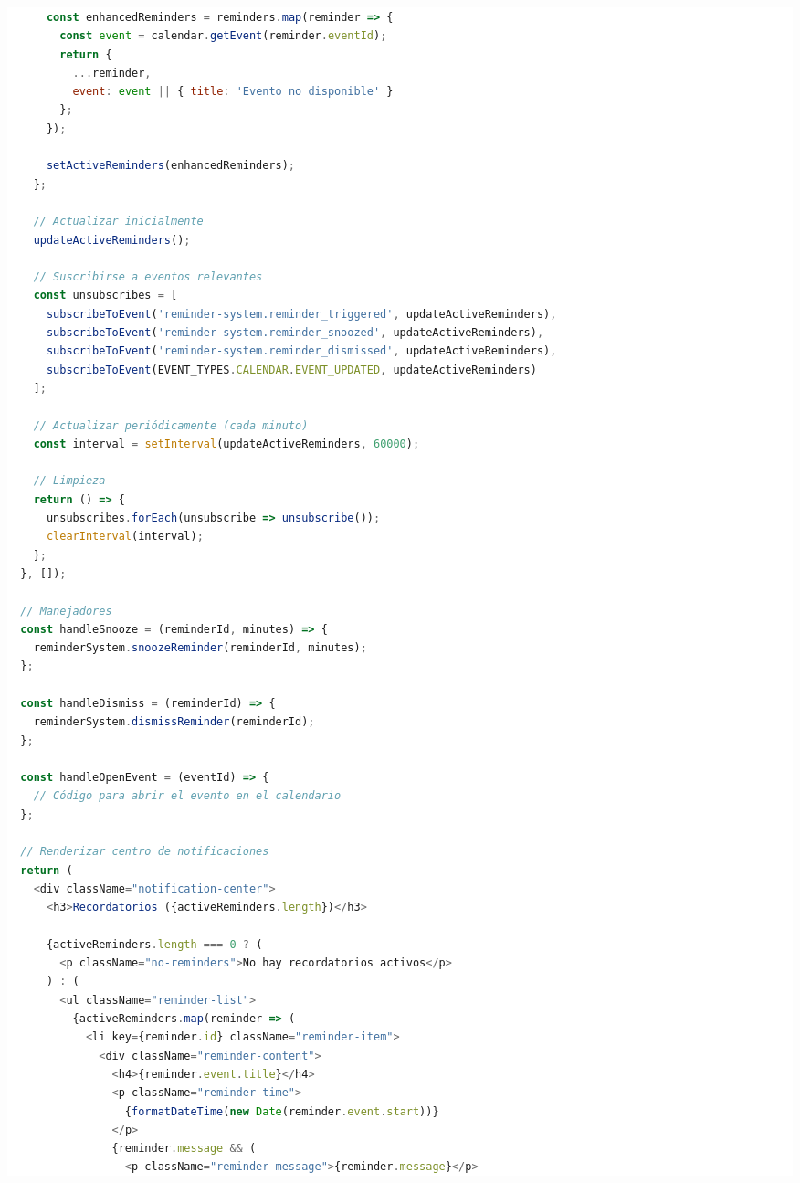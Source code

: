 ```javascript
      const enhancedReminders = reminders.map(reminder => {
        const event = calendar.getEvent(reminder.eventId);
        return {
          ...reminder,
          event: event || { title: 'Evento no disponible' }
        };
      });
      
      setActiveReminders(enhancedReminders);
    };
    
    // Actualizar inicialmente
    updateActiveReminders();
    
    // Suscribirse a eventos relevantes
    const unsubscribes = [
      subscribeToEvent('reminder-system.reminder_triggered', updateActiveReminders),
      subscribeToEvent('reminder-system.reminder_snoozed', updateActiveReminders),
      subscribeToEvent('reminder-system.reminder_dismissed', updateActiveReminders),
      subscribeToEvent(EVENT_TYPES.CALENDAR.EVENT_UPDATED, updateActiveReminders)
    ];
    
    // Actualizar periódicamente (cada minuto)
    const interval = setInterval(updateActiveReminders, 60000);
    
    // Limpieza
    return () => {
      unsubscribes.forEach(unsubscribe => unsubscribe());
      clearInterval(interval);
    };
  }, []);
  
  // Manejadores
  const handleSnooze = (reminderId, minutes) => {
    reminderSystem.snoozeReminder(reminderId, minutes);
  };
  
  const handleDismiss = (reminderId) => {
    reminderSystem.dismissReminder(reminderId);
  };
  
  const handleOpenEvent = (eventId) => {
    // Código para abrir el evento en el calendario
  };
  
  // Renderizar centro de notificaciones
  return (
    <div className="notification-center">
      <h3>Recordatorios ({activeReminders.length})</h3>
      
      {activeReminders.length === 0 ? (
        <p className="no-reminders">No hay recordatorios activos</p>
      ) : (
        <ul className="reminder-list">
          {activeReminders.map(reminder => (
            <li key={reminder.id} className="reminder-item">
              <div className="reminder-content">
                <h4>{reminder.event.title}</h4>
                <p className="reminder-time">
                  {formatDateTime(new Date(reminder.event.start))}
                </p>
                {reminder.message && (
                  <p className="reminder-message">{reminder.message}</p>
```